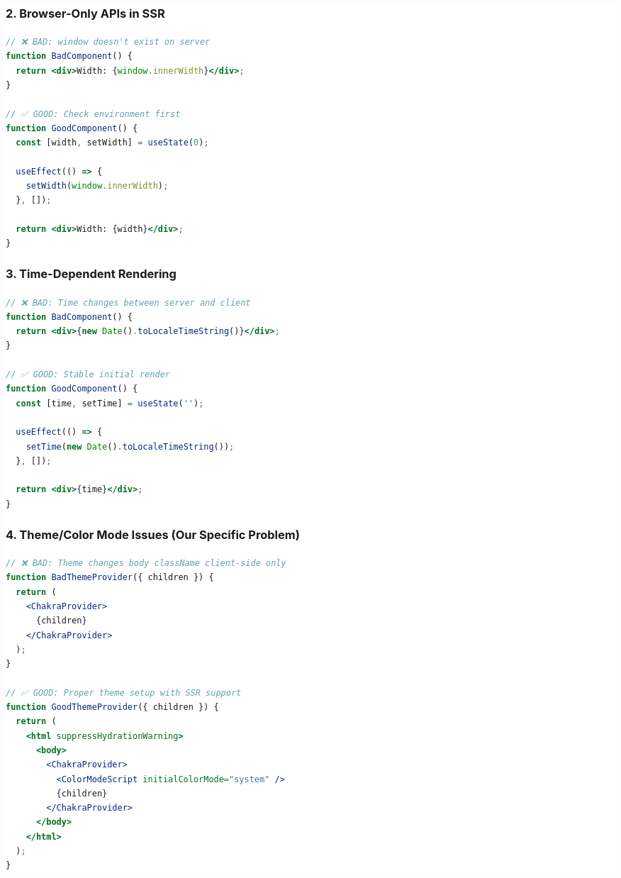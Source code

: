 ### 2. **Browser-Only APIs in SSR**
```jsx
// ❌ BAD: window doesn't exist on server
function BadComponent() {
  return <div>Width: {window.innerWidth}</div>;
}

// ✅ GOOD: Check environment first
function GoodComponent() {
  const [width, setWidth] = useState(0);
  
  useEffect(() => {
    setWidth(window.innerWidth);
  }, []);
  
  return <div>Width: {width}</div>;
}
```

### 3. **Time-Dependent Rendering**
```jsx
// ❌ BAD: Time changes between server and client
function BadComponent() {
  return <div>{new Date().toLocaleTimeString()}</div>;
}

// ✅ GOOD: Stable initial render
function GoodComponent() {
  const [time, setTime] = useState('');
  
  useEffect(() => {
    setTime(new Date().toLocaleTimeString());
  }, []);
  
  return <div>{time}</div>;
}
```

### 4. **Theme/Color Mode Issues (Our Specific Problem)**
```jsx
// ❌ BAD: Theme changes body className client-side only
function BadThemeProvider({ children }) {
  return (
    <ChakraProvider>
      {children}
    </ChakraProvider>
  );
}

// ✅ GOOD: Proper theme setup with SSR support
function GoodThemeProvider({ children }) {
  return (
    <html suppressHydrationWarning>
      <body>
        <ChakraProvider>
          <ColorModeScript initialColorMode="system" />
          {children}
        </ChakraProvider>
      </body>
    </html>
  );
}
```
